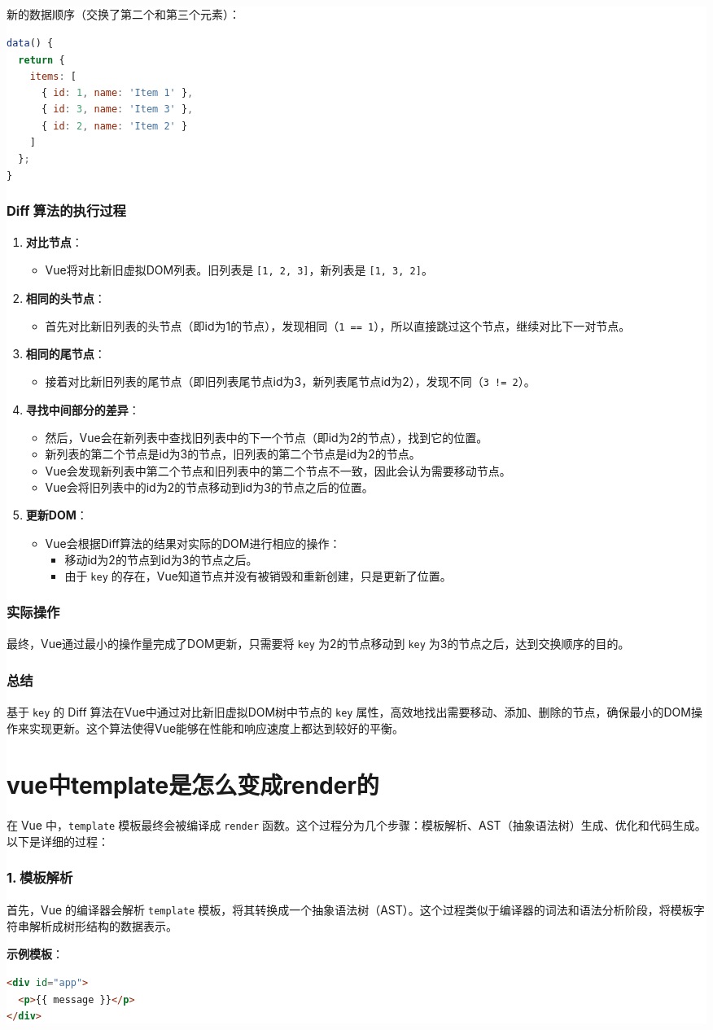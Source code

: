 新的数据顺序（交换了第二个和第三个元素）：
```javascript
data() {
  return {
    items: [
      { id: 1, name: 'Item 1' },
      { id: 3, name: 'Item 3' },
      { id: 2, name: 'Item 2' }
    ]
  };
}
```

### Diff 算法的执行过程

1. **对比节点**：
   - Vue将对比新旧虚拟DOM列表。旧列表是 `[1, 2, 3]`，新列表是 `[1, 3, 2]`。

2. **相同的头节点**：
   - 首先对比新旧列表的头节点（即id为1的节点），发现相同（`1 == 1`），所以直接跳过这个节点，继续对比下一对节点。

3. **相同的尾节点**：
   - 接着对比新旧列表的尾节点（即旧列表尾节点id为3，新列表尾节点id为2），发现不同（`3 != 2`）。

4. **寻找中间部分的差异**：
   - 然后，Vue会在新列表中查找旧列表中的下一个节点（即id为2的节点），找到它的位置。
   - 新列表的第二个节点是id为3的节点，旧列表的第二个节点是id为2的节点。
   - Vue会发现新列表中第二个节点和旧列表中的第二个节点不一致，因此会认为需要移动节点。
   - Vue会将旧列表中的id为2的节点移动到id为3的节点之后的位置。

5. **更新DOM**：
   - Vue会根据Diff算法的结果对实际的DOM进行相应的操作：
     - 移动id为2的节点到id为3的节点之后。
     - 由于 `key` 的存在，Vue知道节点并没有被销毁和重新创建，只是更新了位置。

### 实际操作
最终，Vue通过最小的操作量完成了DOM更新，只需要将 `key` 为2的节点移动到 `key` 为3的节点之后，达到交换顺序的目的。

### 总结
基于 `key` 的 Diff 算法在Vue中通过对比新旧虚拟DOM树中节点的 `key` 属性，高效地找出需要移动、添加、删除的节点，确保最小的DOM操作来实现更新。这个算法使得Vue能够在性能和响应速度上都达到较好的平衡。


# vue中template是怎么变成render的

在 Vue 中，`template` 模板最终会被编译成 `render` 函数。这个过程分为几个步骤：模板解析、AST（抽象语法树）生成、优化和代码生成。以下是详细的过程：

### 1. 模板解析

首先，Vue 的编译器会解析 `template` 模板，将其转换成一个抽象语法树（AST）。这个过程类似于编译器的词法和语法分析阶段，将模板字符串解析成树形结构的数据表示。

**示例模板**：
```html
<div id="app">
  <p>{{ message }}</p>
</div>
```
